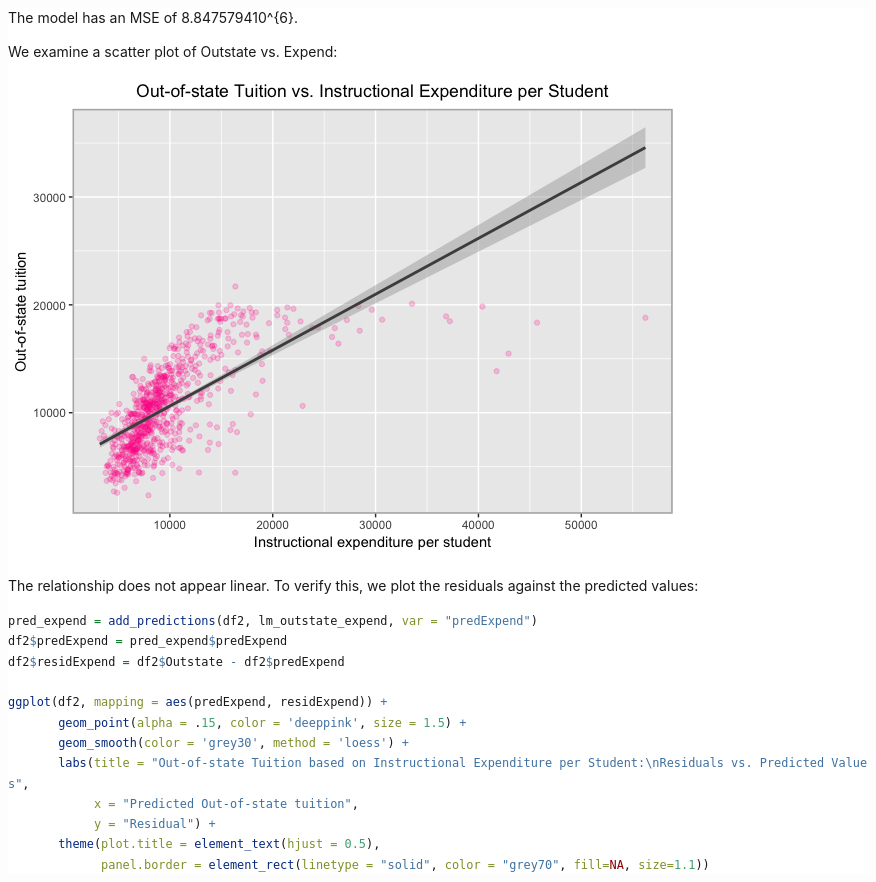 The model has an MSE of 8.847579410^{6}.

We examine a scatter plot of Outstate vs. Expend:

![](ps7-emo_files/figure-markdown_github/scatter_plot_outstate_expend-1.png)

The relationship does not appear linear. To verify this, we plot the residuals against the predicted values:

``` r
pred_expend = add_predictions(df2, lm_outstate_expend, var = "predExpend")
df2$predExpend = pred_expend$predExpend
df2$residExpend = df2$Outstate - df2$predExpend

ggplot(df2, mapping = aes(predExpend, residExpend)) +
       geom_point(alpha = .15, color = 'deeppink', size = 1.5) +
       geom_smooth(color = 'grey30', method = 'loess') +
       labs(title = "Out-of-state Tuition based on Instructional Expenditure per Student:\nResiduals vs. Predicted Values",
            x = "Predicted Out-of-state tuition",
            y = "Residual") +
       theme(plot.title = element_text(hjust = 0.5),
             panel.border = element_rect(linetype = "solid", color = "grey70", fill=NA, size=1.1))
```
